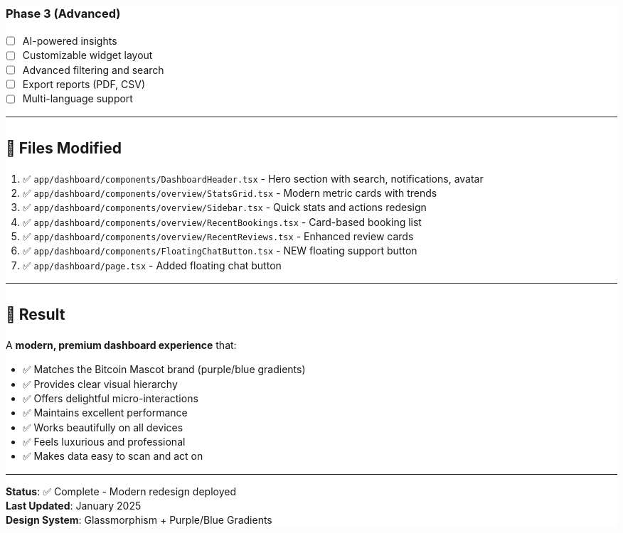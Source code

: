 ### Phase 3 (Advanced)
- [ ] AI-powered insights
- [ ] Customizable widget layout
- [ ] Advanced filtering and search
- [ ] Export reports (PDF, CSV)
- [ ] Multi-language support

---

## 📁 Files Modified

1. ✅ `app/dashboard/components/DashboardHeader.tsx` - Hero section with search, notifications, avatar
2. ✅ `app/dashboard/components/overview/StatsGrid.tsx` - Modern metric cards with trends
3. ✅ `app/dashboard/components/overview/Sidebar.tsx` - Quick stats and actions redesign
4. ✅ `app/dashboard/components/overview/RecentBookings.tsx` - Card-based booking list
5. ✅ `app/dashboard/components/overview/RecentReviews.tsx` - Enhanced review cards
6. ✅ `app/dashboard/components/FloatingChatButton.tsx` - NEW floating support button
7. ✅ `app/dashboard/page.tsx` - Added floating chat button

---

## 🎉 Result

A **modern, premium dashboard experience** that:
- ✅ Matches the Bitcoin Mascot brand (purple/blue gradients)
- ✅ Provides clear visual hierarchy
- ✅ Offers delightful micro-interactions
- ✅ Maintains excellent performance
- ✅ Works beautifully on all devices
- ✅ Feels luxurious and professional
- ✅ Makes data easy to scan and act on

---

**Status**: ✅ Complete - Modern redesign deployed  
**Last Updated**: January 2025  
**Design System**: Glassmorphism + Purple/Blue Gradients
